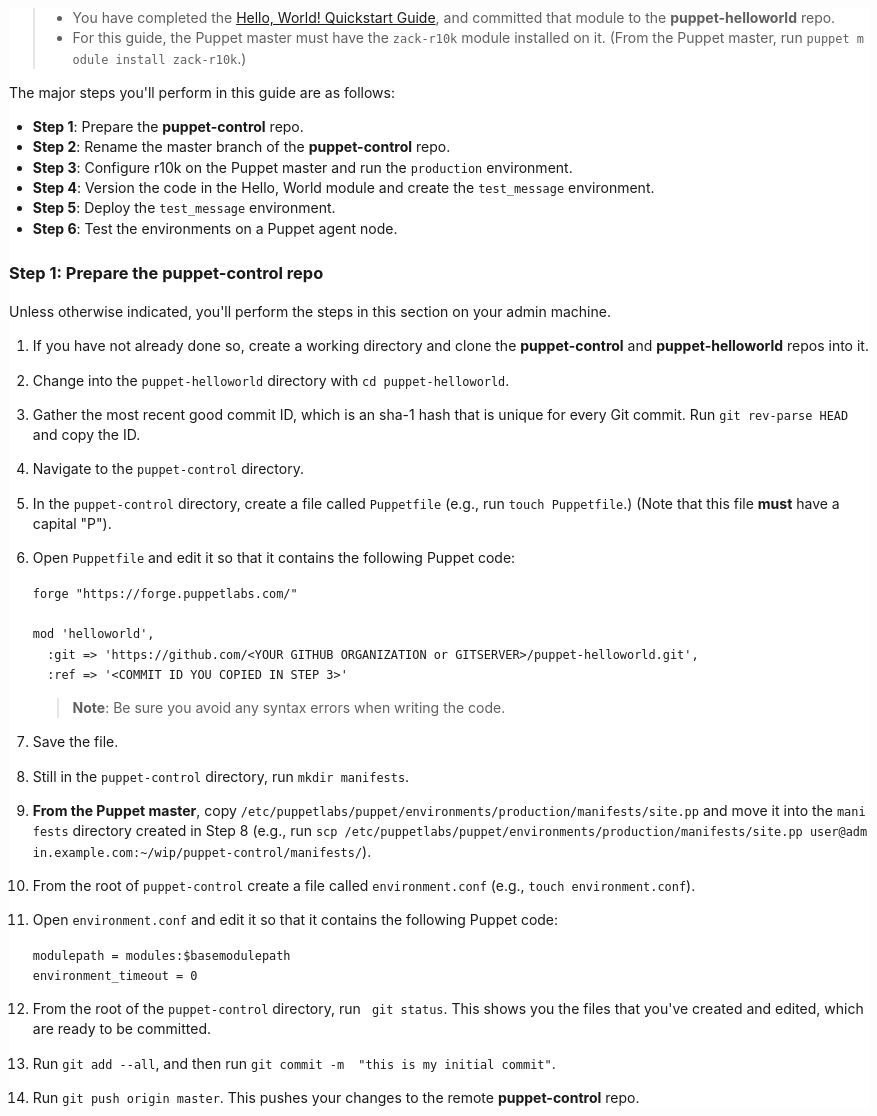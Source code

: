 >- You have completed the [Hello, World! Quickstart Guide](./quick_start_helloworld.html), and committed that module to the **puppet-helloworld** repo.
>- For this guide, the Puppet master must have the `zack-r10k` module installed on it. (From the Puppet master, run `puppet module install zack-r10k`.)

The major steps you'll perform in this guide are as follows:

- **Step 1**: Prepare the **puppet-control** repo.
- **Step 2**: Rename the master branch of the **puppet-control** repo.
- **Step 3**: Configure r10k on the Puppet master and run the `production` environment.
- **Step 4**: Version the code in the Hello, World module and create the `test_message` environment.
- **Step 5**: Deploy the `test_message` environment.
- **Step 6**: Test the environments on a Puppet agent node.


### Step 1: Prepare the **puppet-control** repo

Unless otherwise indicated, you'll perform the steps in this section on your admin machine.

 1. If you have not already done so, create a working directory and clone the **puppet-control** and **puppet-helloworld** repos into it.
 2. Change into the `puppet-helloworld` directory with `cd puppet-helloworld`.
 3. Gather the most recent good commit ID, which is an sha-1 hash that is unique for every Git commit. Run `git rev-parse HEAD` and copy the ID.
 4. Navigate to the `puppet-control` directory.
 5. In the `puppet-control` directory, create a file called `Puppetfile` (e.g., run `touch Puppetfile`.) (Note that this file **must** have a capital "P").
 6. Open `Puppetfile` and edit it so that it contains the following Puppet code:

        forge "https://forge.puppetlabs.com/"

        mod 'helloworld',
          :git => 'https://github.com/<YOUR GITHUB ORGANIZATION or GITSERVER>/puppet-helloworld.git',
          :ref => '<COMMIT ID YOU COPIED IN STEP 3>'

    >**Note**: Be sure you avoid any syntax errors when writing the code.

7. Save the file.
8. Still in the `puppet-control` directory, run `mkdir manifests`.
9. **From the Puppet master**, copy `/etc/puppetlabs/puppet/environments/production/manifests/site.pp` and move it into the `manifests` directory created in Step 8 (e.g., run `scp /etc/puppetlabs/puppet/environments/production/manifests/site.pp user@admin.example.com:~/wip/puppet-control/manifests/`).
10. From the root of `puppet-control` create a file called `environment.conf` (e.g., `touch environment.conf`).
11. Open `environment.conf` and edit it so that it contains the following Puppet code:

        modulepath = modules:$basemodulepath
        environment_timeout = 0

12. From the root of the `puppet-control` directory, run ` git status`. This shows you the files that you've created and edited, which are ready to be committed.
13. Run `git add --all`, and then run `git commit -m  "this is my initial commit"`.
14. Run `git push origin master`. This pushes your changes to the remote **puppet-control** repo.

